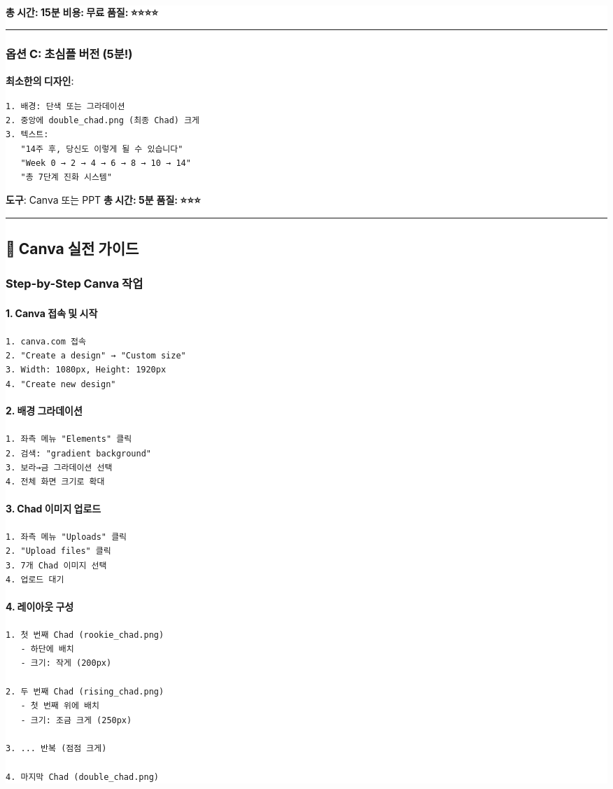 **총 시간: 15분**
**비용: 무료**
**품질: ⭐⭐⭐⭐**

---

### 옵션 C: 초심플 버전 (5분!)

**최소한의 디자인**:

```
1. 배경: 단색 또는 그라데이션
2. 중앙에 double_chad.png (최종 Chad) 크게
3. 텍스트:
   "14주 후, 당신도 이렇게 될 수 있습니다"
   "Week 0 → 2 → 4 → 6 → 8 → 10 → 14"
   "총 7단계 진화 시스템"
```

**도구**: Canva 또는 PPT
**총 시간: 5분**
**품질: ⭐⭐⭐**

---

## 🎨 Canva 실전 가이드

### Step-by-Step Canva 작업

#### 1. Canva 접속 및 시작
```
1. canva.com 접속
2. "Create a design" → "Custom size"
3. Width: 1080px, Height: 1920px
4. "Create new design"
```

#### 2. 배경 그라데이션
```
1. 좌측 메뉴 "Elements" 클릭
2. 검색: "gradient background"
3. 보라→금 그라데이션 선택
4. 전체 화면 크기로 확대
```

#### 3. Chad 이미지 업로드
```
1. 좌측 메뉴 "Uploads" 클릭
2. "Upload files" 클릭
3. 7개 Chad 이미지 선택
4. 업로드 대기
```

#### 4. 레이아웃 구성
```
1. 첫 번째 Chad (rookie_chad.png)
   - 하단에 배치
   - 크기: 작게 (200px)

2. 두 번째 Chad (rising_chad.png)
   - 첫 번째 위에 배치
   - 크기: 조금 크게 (250px)

3. ... 반복 (점점 크게)

4. 마지막 Chad (double_chad.png)
```